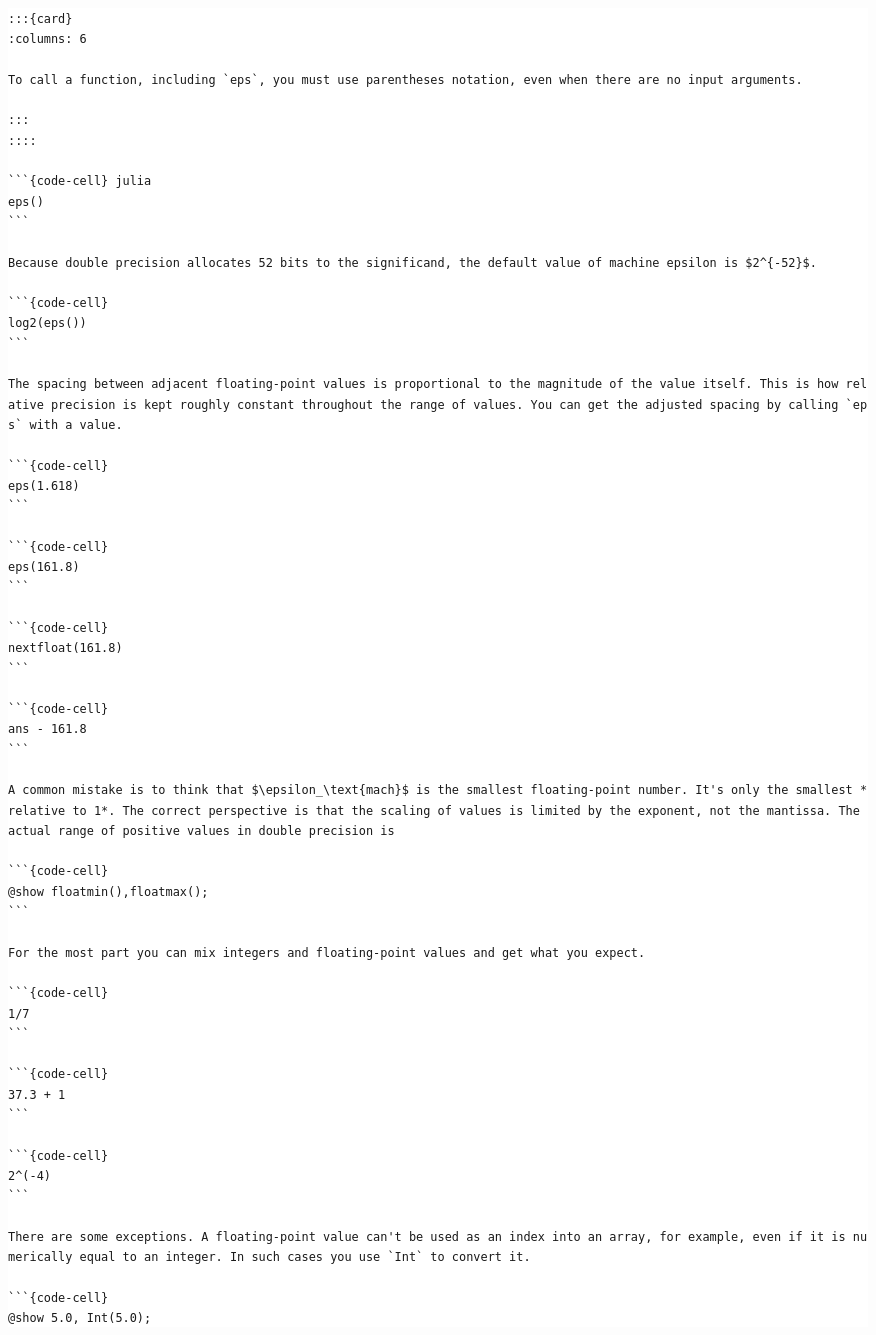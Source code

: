 ``````{dropdown} Floating-point representation
:::{card}
:columns: 6

To call a function, including `eps`, you must use parentheses notation, even when there are no input arguments.

:::
::::

```{code-cell} julia
eps()
```

Because double precision allocates 52 bits to the significand, the default value of machine epsilon is $2^{-52}$.

```{code-cell}
log2(eps())
```

The spacing between adjacent floating-point values is proportional to the magnitude of the value itself. This is how relative precision is kept roughly constant throughout the range of values. You can get the adjusted spacing by calling `eps` with a value.

```{code-cell}
eps(1.618)
```

```{code-cell}
eps(161.8)
```

```{code-cell}
nextfloat(161.8)
```

```{code-cell}
ans - 161.8
```

A common mistake is to think that $\epsilon_\text{mach}$ is the smallest floating-point number. It's only the smallest *relative to 1*. The correct perspective is that the scaling of values is limited by the exponent, not the mantissa. The actual range of positive values in double precision is

```{code-cell}
@show floatmin(),floatmax();
```

For the most part you can mix integers and floating-point values and get what you expect.

```{code-cell}
1/7
```

```{code-cell}
37.3 + 1
```

```{code-cell}
2^(-4)
```

There are some exceptions. A floating-point value can't be used as an index into an array, for example, even if it is numerically equal to an integer. In such cases you use `Int` to convert it.

```{code-cell}
@show 5.0, Int(5.0);
``````